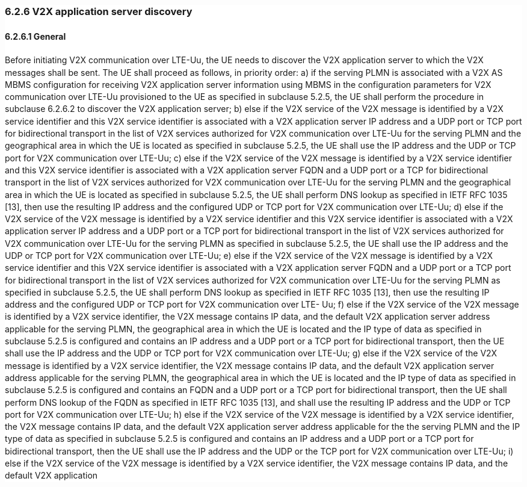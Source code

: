 ### 6.2.6 V2X application server discovery
#### 6.2.6.1 General
Before initiating V2X communication over LTE-Uu, the UE needs to discover the
V2X application server to which the V2X messages shall be sent. The UE shall
proceed as follows, in priority order:
a) if the serving PLMN is associated with a V2X AS MBMS configuration for
receiving V2X application server information using MBMS in the configuration
parameters for V2X communication over LTE-Uu provisioned to the UE as
specified in subclause 5.2.5, the UE shall perform the procedure in subclause
6.2.6.2 to discover the V2X application server;
b) else if the V2X service of the V2X message is identified by a V2X service
identifier and this V2X service identifier is associated with a V2X
application server IP address and a UDP port or TCP port for bidirectional
transport in the list of V2X services authorized for V2X communication over
LTE-Uu for the serving PLMN and the geographical area in which the UE is
located as specified in subclause 5.2.5, the UE shall use the IP address and
the UDP or TCP port for V2X communication over LTE-Uu;
c) else if the V2X service of the V2X message is identified by a V2X service
identifier and this V2X service identifier is associated with a V2X
application server FQDN and a UDP port or a TCP for bidirectional transport in
the list of V2X services authorized for V2X communication over LTE-Uu for the
serving PLMN and the geographical area in which the UE is located as specified
in subclause 5.2.5, the UE shall perform DNS lookup as specified in IETF RFC
1035 [13], then use the resulting IP address and the configured UDP or TCP
port for V2X communication over LTE-Uu;
d) else if the V2X service of the V2X message is identified by a V2X service
identifier and this V2X service identifier is associated with a V2X
application server IP address and a UDP port or a TCP port for bidirectional
transport in the list of V2X services authorized for V2X communication over
LTE-Uu for the serving PLMN as specified in subclause 5.2.5, the UE shall use
the IP address and the UDP or TCP port for V2X communication over LTE-Uu;
e) else if the V2X service of the V2X message is identified by a V2X service
identifier and this V2X service identifier is associated with a V2X
application server FQDN and a UDP port or a TCP port for bidirectional
transport in the list of V2X services authorized for V2X communication over
LTE-Uu for the serving PLMN as specified in subclause 5.2.5, the UE shall
perform DNS lookup as specified in IETF RFC 1035 [13], then use the resulting
IP address and the configured UDP or TCP port for V2X communication over LTE-
Uu;
f) else if the V2X service of the V2X message is identified by a V2X service
identifier, the V2X message contains IP data, and the default V2X application
server address applicable for the serving PLMN, the geographical area in which
the UE is located and the IP type of data as specified in subclause 5.2.5 is
configured and contains an IP address and a UDP port or a TCP port for
bidirectional transport, then the UE shall use the IP address and the UDP or
TCP port for V2X communication over LTE-Uu;
g) else if the V2X service of the V2X message is identified by a V2X service
identifier, the V2X message contains IP data, and the default V2X application
server address applicable for the serving PLMN, the geographical area in which
the UE is located and the IP type of data as specified in subclause 5.2.5 is
configured and contains an FQDN and a UDP port or a TCP port for bidirectional
transport, then the UE shall perform DNS lookup of the FQDN as specified in
IETF RFC 1035 [13], and shall use the resulting IP address and the UDP or TCP
port for V2X communication over LTE-Uu;
h) else if the V2X service of the V2X message is identified by a V2X service
identifier, the V2X message contains IP data, and the default V2X application
server address applicable for the the serving PLMN and the IP type of data as
specified in subclause 5.2.5 is configured and contains an IP address and a
UDP port or a TCP port for bidirectional transport, then the UE shall use the
IP address and the UDP or the TCP port for V2X communication over LTE-Uu;
i) else if the V2X service of the V2X message is identified by a V2X service
identifier, the V2X message contains IP data, and the default V2X application